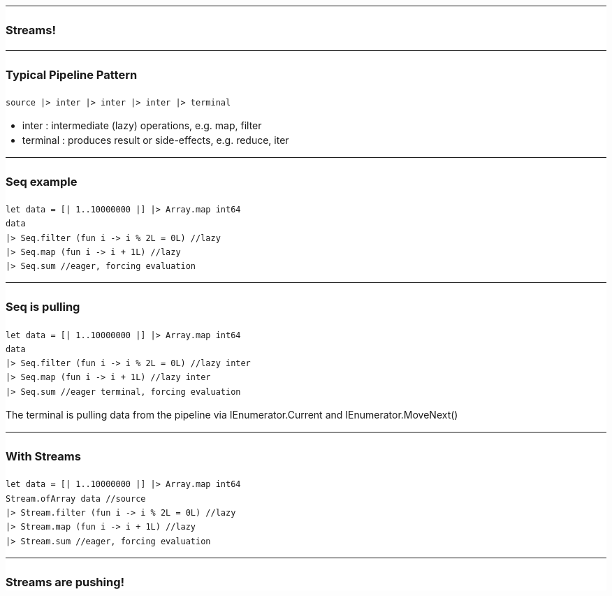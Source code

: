 ***

### Streams!

***

### Typical Pipeline Pattern

    source |> inter |> inter |> inter |> terminal

- inter : intermediate (lazy) operations, e.g. map, filter
- terminal : produces result or side-effects, e.g. reduce, iter

***

### Seq example

    let data = [| 1..10000000 |] |> Array.map int64
    data
    |> Seq.filter (fun i -> i % 2L = 0L) //lazy
    |> Seq.map (fun i -> i + 1L) //lazy
    |> Seq.sum //eager, forcing evaluation

***

### Seq is pulling

    let data = [| 1..10000000 |] |> Array.map int64
    data
    |> Seq.filter (fun i -> i % 2L = 0L) //lazy inter
    |> Seq.map (fun i -> i + 1L) //lazy inter
    |> Seq.sum //eager terminal, forcing evaluation

The terminal is pulling data from the pipeline via IEnumerator.Current and IEnumerator.MoveNext()

***

### With Streams

    let data = [| 1..10000000 |] |> Array.map int64
    Stream.ofArray data //source
    |> Stream.filter (fun i -> i % 2L = 0L) //lazy
    |> Stream.map (fun i -> i + 1L) //lazy
    |> Stream.sum //eager, forcing evaluation

***

### Streams are pushing!
